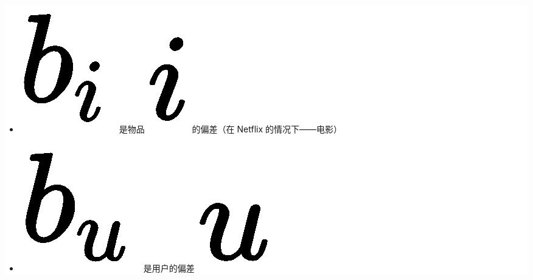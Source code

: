 +   ![](img/9c6b6df6-205c-463c-9810-66c0dee4c15a.png) 是物品 ![](img/c9dd36a1-3eda-4010-83a0-1d46d6994654.png) 的偏差（在 Netflix 的情况下——电影）

+   ![](img/bc21c33d-09f1-4cef-9c53-b4e2defe35b5.png) 是用户的偏差 ![](img/885e8c87-0cac-43e4-9a28-b18d8be8041d.png)
